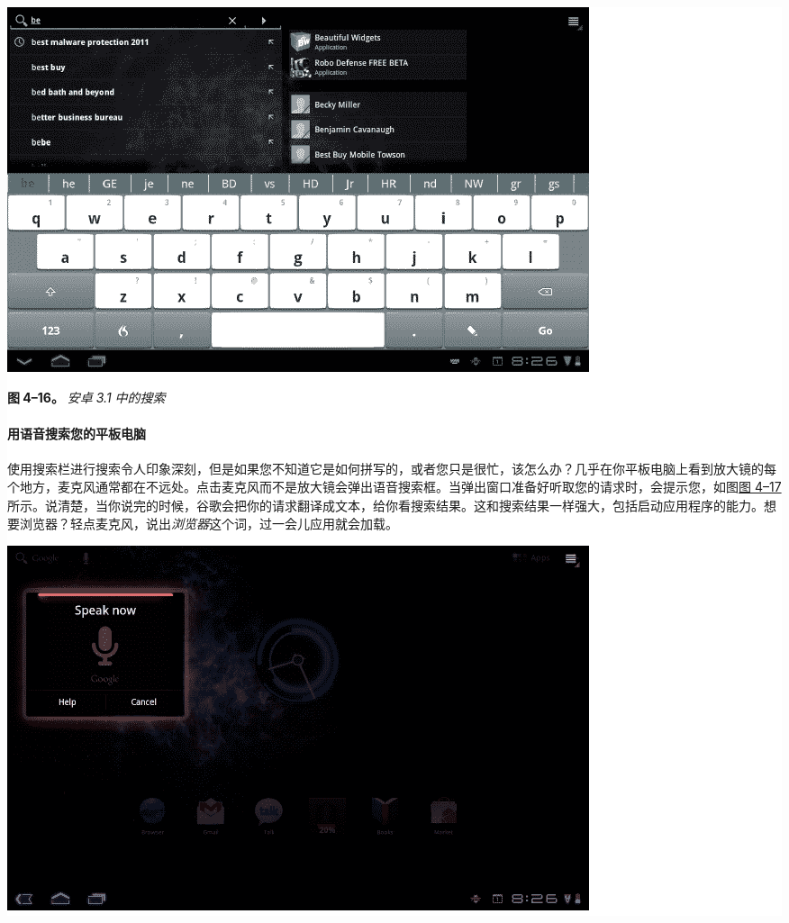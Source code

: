 ![images](img/9781430236894_fig04-16.jpg)

**图 4–16。** *安卓 3.1 中的搜索*

#### 用语音搜索您的平板电脑

使用搜索栏进行搜索令人印象深刻，但是如果您不知道它是如何拼写的，或者您只是很忙，该怎么办？几乎在你平板电脑上看到放大镜的每个地方，麦克风通常都在不远处。点击麦克风而不是放大镜会弹出语音搜索框。当弹出窗口准备好听取您的请求时，会提示您，如图[图 4–17](#fig_4_17)所示。说清楚，当你说完的时候，谷歌会把你的请求翻译成文本，给你看搜索结果。这和搜索结果一样强大，包括启动应用程序的能力。想要浏览器？轻点麦克风，说出*浏览器*这个词，过一会儿应用就会加载。

![images](img/9781430236894_fig04-17.jpg)
